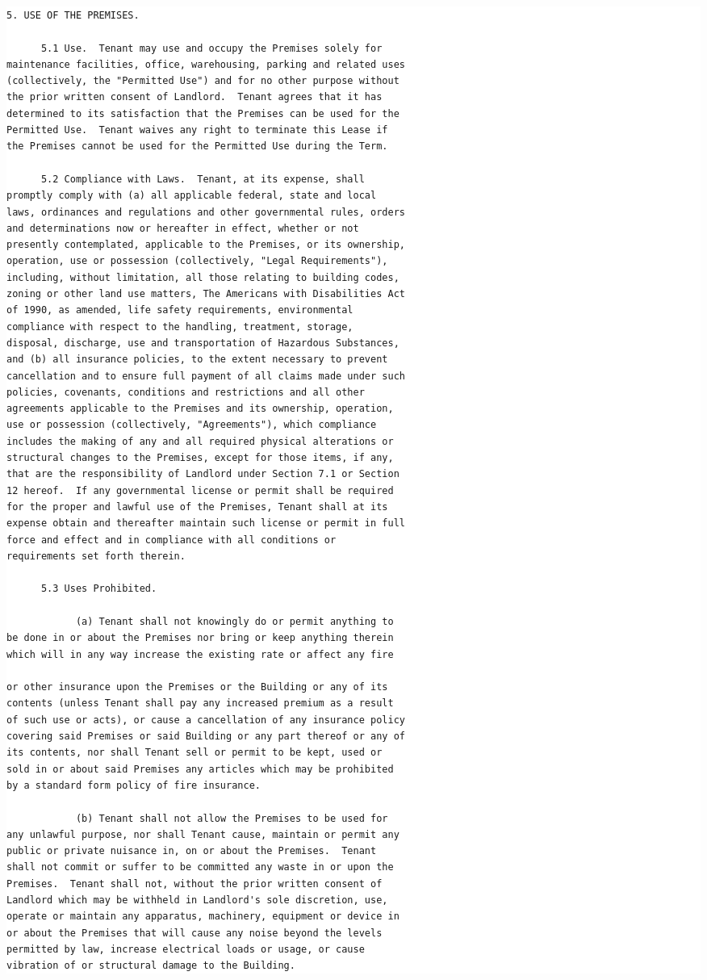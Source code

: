     5. USE OF THE PREMISES.  
  
          5.1 Use.  Tenant may use and occupy the Premises solely for  
    maintenance facilities, office, warehousing, parking and related uses  
    (collectively, the "Permitted Use") and for no other purpose without  
    the prior written consent of Landlord.  Tenant agrees that it has  
    determined to its satisfaction that the Premises can be used for the  
    Permitted Use.  Tenant waives any right to terminate this Lease if  
    the Premises cannot be used for the Permitted Use during the Term.  
  
          5.2 Compliance with Laws.  Tenant, at its expense, shall  
    promptly comply with (a) all applicable federal, state and local  
    laws, ordinances and regulations and other governmental rules, orders  
    and determinations now or hereafter in effect, whether or not  
    presently contemplated, applicable to the Premises, or its ownership,  
    operation, use or possession (collectively, "Legal Requirements"),  
    including, without limitation, all those relating to building codes,  
    zoning or other land use matters, The Americans with Disabilities Act  
    of 1990, as amended, life safety requirements, environmental  
    compliance with respect to the handling, treatment, storage,  
    disposal, discharge, use and transportation of Hazardous Substances,  
    and (b) all insurance policies, to the extent necessary to prevent  
    cancellation and to ensure full payment of all claims made under such  
    policies, covenants, conditions and restrictions and all other  
    agreements applicable to the Premises and its ownership, operation,  
    use or possession (collectively, "Agreements"), which compliance  
    includes the making of any and all required physical alterations or  
    structural changes to the Premises, except for those items, if any,  
    that are the responsibility of Landlord under Section 7.1 or Section  
    12 hereof.  If any governmental license or permit shall be required  
    for the proper and lawful use of the Premises, Tenant shall at its  
    expense obtain and thereafter maintain such license or permit in full  
    force and effect and in compliance with all conditions or  
    requirements set forth therein.  
  
          5.3 Uses Prohibited.  
  
                (a) Tenant shall not knowingly do or permit anything to  
    be done in or about the Premises nor bring or keep anything therein  
    which will in any way increase the existing rate or affect any fire  
  
    or other insurance upon the Premises or the Building or any of its  
    contents (unless Tenant shall pay any increased premium as a result  
    of such use or acts), or cause a cancellation of any insurance policy  
    covering said Premises or said Building or any part thereof or any of  
    its contents, nor shall Tenant sell or permit to be kept, used or  
    sold in or about said Premises any articles which may be prohibited  
    by a standard form policy of fire insurance.  
  
                (b) Tenant shall not allow the Premises to be used for  
    any unlawful purpose, nor shall Tenant cause, maintain or permit any  
    public or private nuisance in, on or about the Premises.  Tenant  
    shall not commit or suffer to be committed any waste in or upon the  
    Premises.  Tenant shall not, without the prior written consent of  
    Landlord which may be withheld in Landlord's sole discretion, use,  
    operate or maintain any apparatus, machinery, equipment or device in  
    or about the Premises that will cause any noise beyond the levels  
    permitted by law, increase electrical loads or usage, or cause  
    vibration of or structural damage to the Building.  
  
